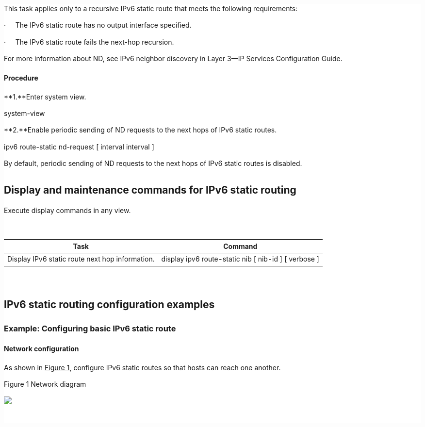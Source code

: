This task applies only to a recursive IPv6 static
route that meets the following requirements:

·     The IPv6 static route has no output interface
specified.

·     The IPv6 static route fails the next-hop
recursion.

For more information about ND, see IPv6
neighbor discovery in Layer 3—IP Services Configuration
Guide.

#### Procedure

**1\.**Enter system view.

system-view

**2\.**Enable periodic sending of ND requests to
the next hops of IPv6 static routes.

ipv6 route-static nd-request \[ interval interval ]

By default, periodic sending of ND
requests to the next hops of IPv6 static routes is disabled.

## Display and maintenance commands for IPv6 static routing

Execute display
commands in any view.

 

| Task | Command |
| --- | --- |
| Display IPv6 static route next hop information. | display ipv6 route-static nib \[ nib-id ] \[ verbose ] || Display IPv6 static routing table information. | display ipv6 route-static routing-table \[ vpn-instance vpn-instance-name ] \[ ipv6-address prefix-length ] || Display IPv6 static route information. | display ipv6 routing-table protocol static \[ inactive \| verbose ] |



‌

## IPv6 static routing configuration examples

### Example: Configuring basic IPv6 static route

#### Network configuration

As shown in [Figure 1](#_Ref279844271),
configure IPv6 static routes so that hosts can reach one another.

Figure 1 Network
diagram

![](https://resource.h3c.com/en/202407/12/20240712_11704871_x_Img_x_png_1_2216022_294551_0.png)

‌
